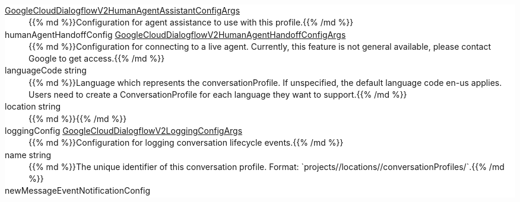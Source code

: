 </span>
        <span class="property-indicator"></span>
        <span class="property-type"><a href="#googleclouddialogflowv2humanagentassistantconfig">Google<wbr>Cloud<wbr>Dialogflow<wbr>V2Human<wbr>Agent<wbr>Assistant<wbr>Config<wbr>Args</a></span>
    </dt>
    <dd>{{% md %}}Configuration for agent assistance to use with this profile.{{% /md %}}</dd><dt class="property-optional"
            title="Optional">
        <span id="humanagenthandoffconfig_nodejs">
<a href="#humanagenthandoffconfig_nodejs" style="color: inherit; text-decoration: inherit;">human<wbr>Agent<wbr>Handoff<wbr>Config</a>
</span>
        <span class="property-indicator"></span>
        <span class="property-type"><a href="#googleclouddialogflowv2humanagenthandoffconfig">Google<wbr>Cloud<wbr>Dialogflow<wbr>V2Human<wbr>Agent<wbr>Handoff<wbr>Config<wbr>Args</a></span>
    </dt>
    <dd>{{% md %}}Configuration for connecting to a live agent. Currently, this feature is not general available, please contact Google to get access.{{% /md %}}</dd><dt class="property-optional"
            title="Optional">
        <span id="languagecode_nodejs">
<a href="#languagecode_nodejs" style="color: inherit; text-decoration: inherit;">language<wbr>Code</a>
</span>
        <span class="property-indicator"></span>
        <span class="property-type">string</span>
    </dt>
    <dd>{{% md %}}Language which represents the conversationProfile. If unspecified, the default language code en-us applies. Users need to create a ConversationProfile for each language they want to support.{{% /md %}}</dd><dt class="property-optional"
            title="Optional">
        <span id="location_nodejs">
<a href="#location_nodejs" style="color: inherit; text-decoration: inherit;">location</a>
</span>
        <span class="property-indicator"></span>
        <span class="property-type">string</span>
    </dt>
    <dd>{{% md %}}{{% /md %}}</dd><dt class="property-optional"
            title="Optional">
        <span id="loggingconfig_nodejs">
<a href="#loggingconfig_nodejs" style="color: inherit; text-decoration: inherit;">logging<wbr>Config</a>
</span>
        <span class="property-indicator"></span>
        <span class="property-type"><a href="#googleclouddialogflowv2loggingconfig">Google<wbr>Cloud<wbr>Dialogflow<wbr>V2Logging<wbr>Config<wbr>Args</a></span>
    </dt>
    <dd>{{% md %}}Configuration for logging conversation lifecycle events.{{% /md %}}</dd><dt class="property-optional"
            title="Optional">
        <span id="name_nodejs">
<a href="#name_nodejs" style="color: inherit; text-decoration: inherit;">name</a>
</span>
        <span class="property-indicator"></span>
        <span class="property-type">string</span>
    </dt>
    <dd>{{% md %}}The unique identifier of this conversation profile. Format: `projects//locations//conversationProfiles/`.{{% /md %}}</dd><dt class="property-optional"
            title="Optional">
        <span id="newmessageeventnotificationconfig_nodejs">
<a href="#newmessageeventnotificationconfig_nodejs" style="color: inherit; text-decoration: inherit;">new<wbr>Message<wbr>Event<wbr>Notification<wbr>Config</a>
</span>
        <span class="property-indicator"></span>